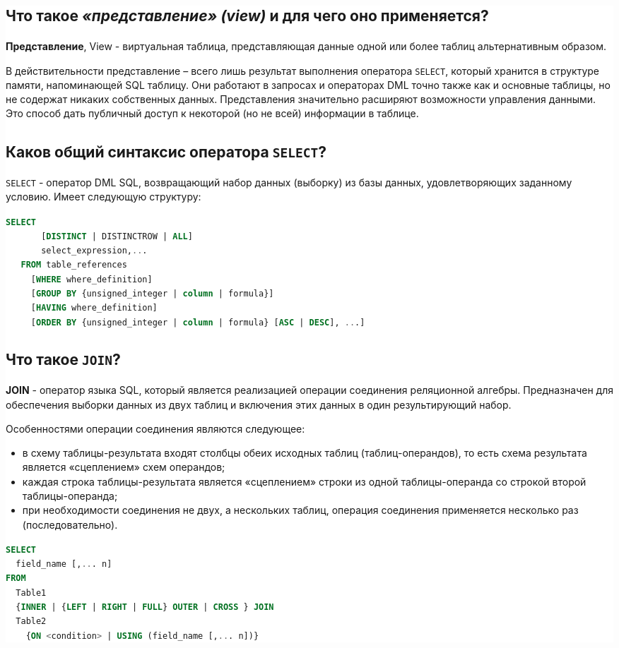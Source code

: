 
## Что такое _«представление» (view)_ и для чего оно применяется?
__Представление__, View - виртуальная таблица, представляющая данные одной или более таблиц альтернативным образом.

В действительности представление – всего лишь результат выполнения оператора `SELECT`, который хранится в структуре памяти, напоминающей SQL таблицу. Они работают в запросах и операторах DML точно также как и основные таблицы, но не содержат никаких собственных данных. Представления значительно расширяют возможности управления данными. Это способ дать публичный доступ к некоторой (но не всей) информации в таблице.


## Каков общий синтаксис оператора `SELECT`?
`SELECT` - оператор DML SQL, возвращающий набор данных (выборку) из базы данных, удовлетворяющих заданному условию. Имеет следующую структуру:

```sql
SELECT 
       [DISTINCT | DISTINCTROW | ALL]
       select_expression,...
   FROM table_references
     [WHERE where_definition]
     [GROUP BY {unsigned_integer | column | formula}]
     [HAVING where_definition]
     [ORDER BY {unsigned_integer | column | formula} [ASC | DESC], ...]
```


## Что такое `JOIN`?
__JOIN__ - оператор языка SQL, который является реализацией операции соединения реляционной алгебры. Предназначен для обеспечения выборки данных из двух таблиц и включения этих данных в один результирующий набор.

Особенностями операции соединения являются следующее:

+ в схему таблицы-результата входят столбцы обеих исходных таблиц (таблиц-операндов), то есть схема результата является «сцеплением» схем операндов;
+ каждая строка таблицы-результата является «сцеплением» строки из одной таблицы-операнда со строкой второй таблицы-операнда;
+ при необходимости соединения не двух, а нескольких таблиц, операция соединения применяется несколько раз (последовательно).

```sql
SELECT
  field_name [,... n]
FROM
  Table1
  {INNER | {LEFT | RIGHT | FULL} OUTER | CROSS } JOIN
  Table2
    {ON <condition> | USING (field_name [,... n])}
```

